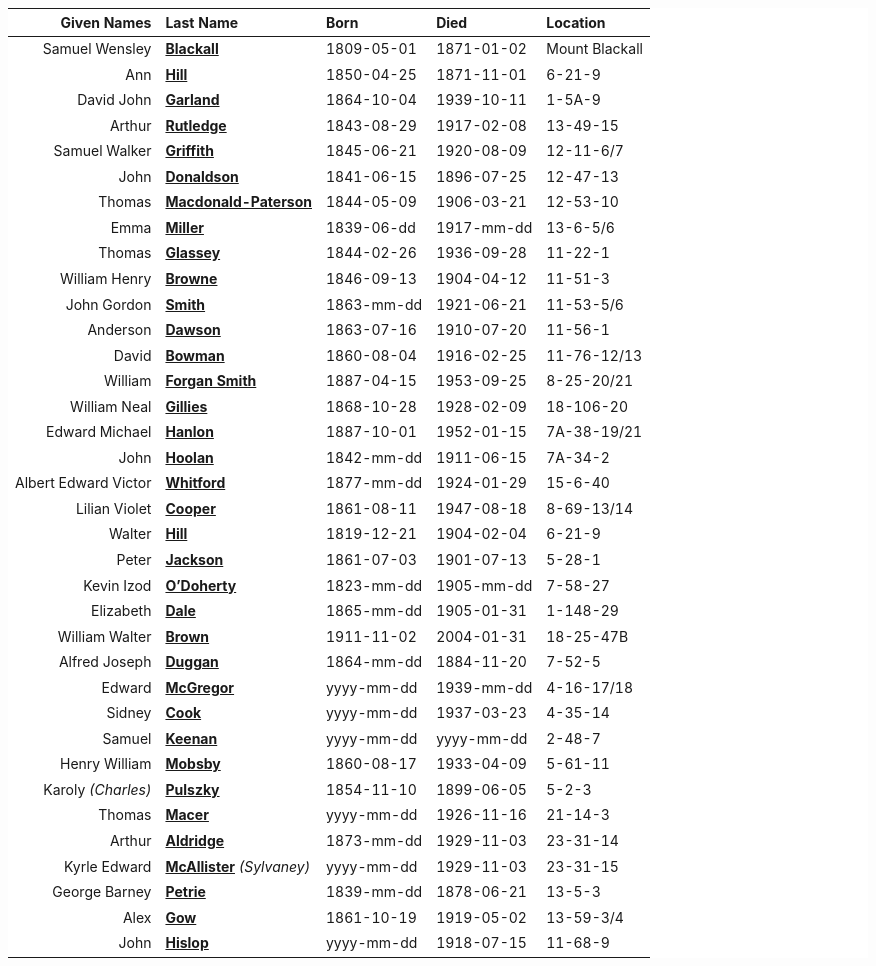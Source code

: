 | Given Names          | Last Name                                 | Born       | Died       | Location   |
| ----------:          | :--------                                 |:---------  | :--------- | :--------- |
| Samuel Wensley      | **[Blackall](samuel-wensley-blackall.md)** | 1809-05-01 | 1871-01-02 | Mount Blackall | 
| Ann                  | **[Hill](ann-hill.md)**                   | 1850-04-25 | 1871-11-01 | 6-21-9     | 
| David John           | **[Garland](david-john-garland.md)**      | 1864-10-04 | 1939-10-11 | 1-5A-9     | 
| Arthur               | **[Rutledge](arthur-rutledge.md)**        | 1843-08-29 | 1917-02-08 | 13-49-15   | 
| Samuel Walker        | **[Griffith](samuel-walker-griffith.md)** | 1845-06-21 | 1920-08-09 | 12-11-6/7  | 
| John                 | **[Donaldson](john-donaldson.md)**        | 1841-06-15 | 1896-07-25 | 12-47-13   | 
| Thomas  | **[Macdonald-Paterson](thomas-macdonald-paterson.md)** | 1844-05-09 | 1906-03-21 | 12-53-10   |  
| Emma                 | **[Miller](emma-miller.md)**              | 1839-06-dd | 1917-mm-dd | 13-6-5/6   | 
| Thomas               | **[Glassey](thomas-glassey.md)**          | 1844-02-26 | 1936-09-28 | 11-22-1    | 
| William Henry        | **[Browne](william-henry-browne.md)**     | 1846-09-13 | 1904-04-12 | 11-51-3    | 
| John Gordon          | **[Smith](john-gordon-smith.md)**         | 1863-mm-dd | 1921-06-21 | 11-53-5/6  | 
| Anderson             | **[Dawson](anderson-dawson.md)**          | 1863-07-16 | 1910-07-20 | 11-56-1    | 
| David                | **[Bowman](david-bowman.md)**             | 1860-08-04 | 1916-02-25 | 11-76-12/13| 
| William            | **[Forgan Smith](william-forgan-smith.md)** | 1887-04-15 | 1953-09-25 | 8-25-20/21 | 
| William Neal         | **[Gillies](william-neal-gillies.md)**    | 1868-10-28 | 1928-02-09 | 18-106-20  | 
| Edward Michael       | **[Hanlon](edward-michael-hanlon.md)**    | 1887-10-01 | 1952-01-15 | 7A-38-19/21 | 
| John                 | **[Hoolan](john-hoolan.md)**              | 1842-mm-dd | 1911-06-15 | 7A-34-2    | 
| Albert Edward Victor | **[Whitford](albert-edward-victor-whitford.md)** | 1877-mm-dd | 1924-01-29 | 15-6-40 | 
| Lilian Violet        | **[Cooper](lilian-cooper.md)**            | 1861-08-11 | 1947-08-18 | 8-69-13/14 | 
| Walter               | **[Hill](walter-hill.md)**                | 1819-12-21 | 1904-02-04 | 6-21-9     | 
| Peter                | **[Jackson](peter-jackson.md)**           | 1861-07-03 | 1901-07-13 | 5-28-1     | 
| Kevin Izod           | **[O’Doherty](kevin-izod-odoherty.md)**   | 1823-mm-dd | 1905-mm-dd | 7-58-27    | 
| Elizabeth            | **[Dale](elizabeth-dale.md)**             | 1865-mm-dd | 1905-01-31 | 1-148-29   |  
| William Walter       | **[Brown](william-walter-brown.md)**      | 1911-11-02 | 2004-01-31 | 18-25-47B  |  
| Alfred Joseph        | **[Duggan](alfred-joseph-duggan.md)**     | 1864-mm-dd | 1884-11-20 | 7-52-5     | 
| Edward               | **[McGregor](edward-mcgregor.md)**        | yyyy-mm-dd | 1939-mm-dd | 4-16-17/18 | 
| Sidney               | **[Cook](sidney-cook.md)**                | yyyy-mm-dd | 1937-03-23 | 4-35-14 | 
| Samuel               | **[Keenan](samuel-keenan.md)**            | yyyy-mm-dd | yyyy-mm-dd | 2-48-7     | 
| Henry William        | **[Mobsby](henry-william-mobsby.md)**     | 1860-08-17 | 1933-04-09 | 5-61-11    | 
| Karoly *(Charles)*   | **[Pulszky](karoly-pulszky.md)**          | 1854-11-10 | 1899-06-05 | 5-2-3      | 
| Thomas               | **[Macer](thomas-macer.md)**              | yyyy-mm-dd | 1926-11-16 | 21-14-3    | 
| Arthur               | **[Aldridge](arthur-aldridge.md)**        | 1873-mm-dd | 1929-11-03 | 23-31-14   | 
| Kyrle Edward | **[McAllister](kyrle-edward-mcallister.md)** *(Sylvaney)* | yyyy-mm-dd | 1929-11-03 | 23-31-15 | 
| George Barney        | **[Petrie](george-barney-petrie.md)**     | 1839-mm-dd | 1878-06-21 | 13-5-3     | 
| Alex                 | **[Gow](alex-gow.md)**                    | 1861-10-19 | 1919-05-02 | 13-59-3/4  | 
| John                 | **[Hislop](john-hislop.md)**              | yyyy-mm-dd | 1918-07-15 | 11-68-9    | 